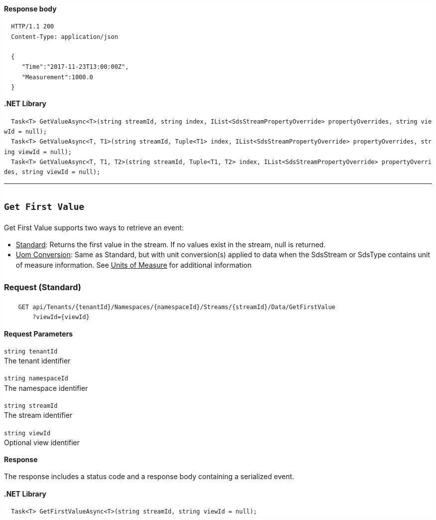**Response body**

      HTTP/1.1 200
      Content-Type: application/json

      {  
         "Time":"2017-11-23T13:00:00Z",
         "Measurement":1000.0 
      }

**.NET Library**

      Task<T> GetValueAsync<T>(string streamId, string index, IList<SdsStreamPropertyOverride> propertyOverrides, string viewId = null);
      Task<T> GetValueAsync<T, T1>(string streamId, Tuple<T1> index, IList<SdsStreamPropertyOverride> propertyOverrides, string viewId = null);
      Task<T> GetValueAsync<T, T1, T2>(string streamId, Tuple<T1, T2> index, IList<SdsStreamPropertyOverride> propertyOverrides, string viewId = null);

***********************

## ``Get First Value``
Get First Value supports two ways to retrieve an event:

* [Standard](#getfirstvaluestandard): Returns the first value in the stream. If no values exist in the stream, null is returned.
* [Uom Conversion](#getfirstvalueuomconversion): Same as Standard, but with unit conversion(s) applied to data when the SdsStream or SdsType contains unit of measure information. See  [Units of Measure](xref:unitsOfMeasure) for additional information

<a name="getfirstvaluestandard"></a>
### Request (Standard)

        GET	api/Tenants/{tenantId}/Namespaces/{namespaceId}/Streams/{streamId}/Data/GetFirstValue
            ?viewId={viewId}

**Request Parameters**

``string tenantId``  
The tenant identifier

``string namespaceId``  
The namespace identifier

``string streamId``  
The stream identifier

``string viewId``  
Optional view identifier

**Response**

  The response includes a status code and a response body containing a serialized event.

**.NET Library**

      Task<T> GetFirstValueAsync<T>(string streamId, string viewId = null);
